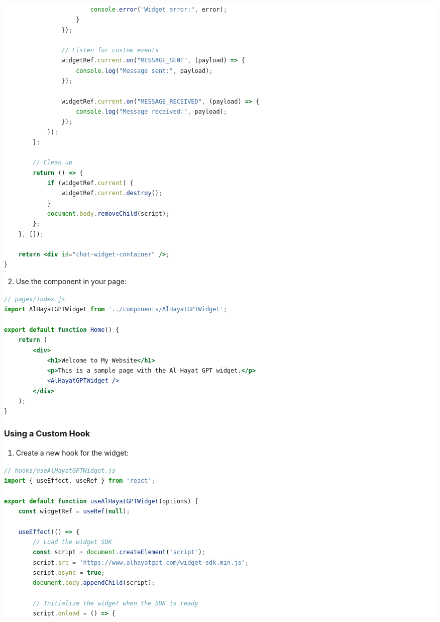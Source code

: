 ```jsx
                        console.error("Widget error:", error);
                    }
                });

                // Listen for custom events
                widgetRef.current.on("MESSAGE_SENT", (payload) => {
                    console.log("Message sent:", payload);
                });

                widgetRef.current.on("MESSAGE_RECEIVED", (payload) => {
                    console.log("Message received:", payload);
                });
            });
        };

        // Clean up
        return () => {
            if (widgetRef.current) {
                widgetRef.current.destroy();
            }
            document.body.removeChild(script);
        };
    }, []);

    return <div id="chat-widget-container" />;
}
```

2. Use the component in your page:

```jsx
// pages/index.js
import AlHayatGPTWidget from '../components/AlHayatGPTWidget';

export default function Home() {
    return (
        <div>
            <h1>Welcome to My Website</h1>
            <p>This is a sample page with the Al Hayat GPT widget.</p>
            <AlHayatGPTWidget />
        </div>
    );
}
```

### Using a Custom Hook

1. Create a new hook for the widget:

```jsx
// hooks/useAlHayatGPTWidget.js
import { useEffect, useRef } from 'react';

export default function useAlHayatGPTWidget(options) {
    const widgetRef = useRef(null);

    useEffect(() => {
        // Load the widget SDK
        const script = document.createElement('script');
        script.src = 'https://www.alhayatgpt.com/widget-sdk.min.js';
        script.async = true;
        document.body.appendChild(script);

        // Initialize the widget when the SDK is ready
        script.onload = () => {
```
